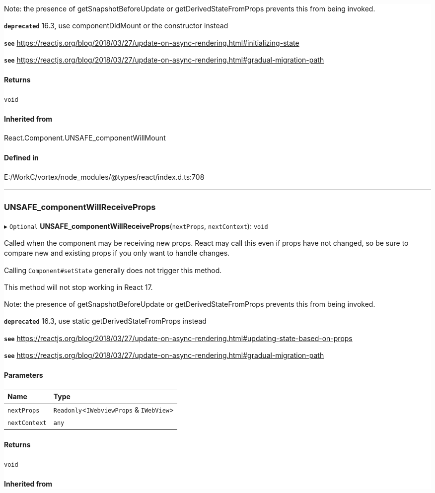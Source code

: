 Note: the presence of getSnapshotBeforeUpdate or getDerivedStateFromProps
prevents this from being invoked.

**`deprecated`** 16.3, use componentDidMount or the constructor instead

**`see`** https://reactjs.org/blog/2018/03/27/update-on-async-rendering.html#initializing-state

**`see`** https://reactjs.org/blog/2018/03/27/update-on-async-rendering.html#gradual-migration-path

#### Returns

`void`

#### Inherited from

React.Component.UNSAFE\_componentWillMount

#### Defined in

E:/WorkC/vortex/node_modules/@types/react/index.d.ts:708

___

### UNSAFE\_componentWillReceiveProps

▸ `Optional` **UNSAFE_componentWillReceiveProps**(`nextProps`, `nextContext`): `void`

Called when the component may be receiving new props.
React may call this even if props have not changed, so be sure to compare new and existing
props if you only want to handle changes.

Calling `Component#setState` generally does not trigger this method.

This method will not stop working in React 17.

Note: the presence of getSnapshotBeforeUpdate or getDerivedStateFromProps
prevents this from being invoked.

**`deprecated`** 16.3, use static getDerivedStateFromProps instead

**`see`** https://reactjs.org/blog/2018/03/27/update-on-async-rendering.html#updating-state-based-on-props

**`see`** https://reactjs.org/blog/2018/03/27/update-on-async-rendering.html#gradual-migration-path

#### Parameters

| Name | Type |
| :------ | :------ |
| `nextProps` | `Readonly`<`IWebviewProps` & `IWebView`\> |
| `nextContext` | `any` |

#### Returns

`void`

#### Inherited from
